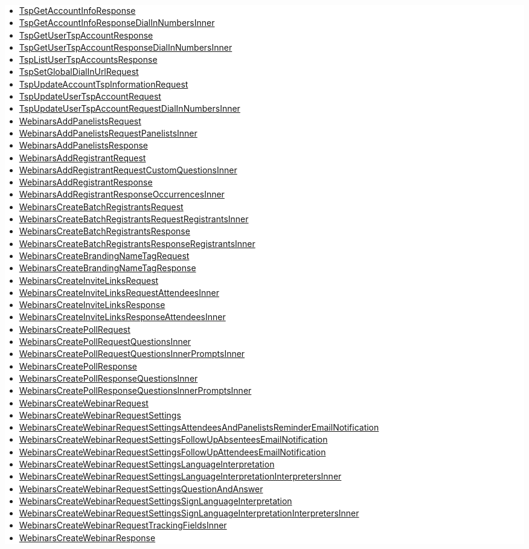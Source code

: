  - [TspGetAccountInfoResponse](docs/TspGetAccountInfoResponse.md)
 - [TspGetAccountInfoResponseDialInNumbersInner](docs/TspGetAccountInfoResponseDialInNumbersInner.md)
 - [TspGetUserTspAccountResponse](docs/TspGetUserTspAccountResponse.md)
 - [TspGetUserTspAccountResponseDialInNumbersInner](docs/TspGetUserTspAccountResponseDialInNumbersInner.md)
 - [TspListUserTspAccountsResponse](docs/TspListUserTspAccountsResponse.md)
 - [TspSetGlobalDialInUrlRequest](docs/TspSetGlobalDialInUrlRequest.md)
 - [TspUpdateAccountTspInformationRequest](docs/TspUpdateAccountTspInformationRequest.md)
 - [TspUpdateUserTspAccountRequest](docs/TspUpdateUserTspAccountRequest.md)
 - [TspUpdateUserTspAccountRequestDialInNumbersInner](docs/TspUpdateUserTspAccountRequestDialInNumbersInner.md)
 - [WebinarsAddPanelistsRequest](docs/WebinarsAddPanelistsRequest.md)
 - [WebinarsAddPanelistsRequestPanelistsInner](docs/WebinarsAddPanelistsRequestPanelistsInner.md)
 - [WebinarsAddPanelistsResponse](docs/WebinarsAddPanelistsResponse.md)
 - [WebinarsAddRegistrantRequest](docs/WebinarsAddRegistrantRequest.md)
 - [WebinarsAddRegistrantRequestCustomQuestionsInner](docs/WebinarsAddRegistrantRequestCustomQuestionsInner.md)
 - [WebinarsAddRegistrantResponse](docs/WebinarsAddRegistrantResponse.md)
 - [WebinarsAddRegistrantResponseOccurrencesInner](docs/WebinarsAddRegistrantResponseOccurrencesInner.md)
 - [WebinarsCreateBatchRegistrantsRequest](docs/WebinarsCreateBatchRegistrantsRequest.md)
 - [WebinarsCreateBatchRegistrantsRequestRegistrantsInner](docs/WebinarsCreateBatchRegistrantsRequestRegistrantsInner.md)
 - [WebinarsCreateBatchRegistrantsResponse](docs/WebinarsCreateBatchRegistrantsResponse.md)
 - [WebinarsCreateBatchRegistrantsResponseRegistrantsInner](docs/WebinarsCreateBatchRegistrantsResponseRegistrantsInner.md)
 - [WebinarsCreateBrandingNameTagRequest](docs/WebinarsCreateBrandingNameTagRequest.md)
 - [WebinarsCreateBrandingNameTagResponse](docs/WebinarsCreateBrandingNameTagResponse.md)
 - [WebinarsCreateInviteLinksRequest](docs/WebinarsCreateInviteLinksRequest.md)
 - [WebinarsCreateInviteLinksRequestAttendeesInner](docs/WebinarsCreateInviteLinksRequestAttendeesInner.md)
 - [WebinarsCreateInviteLinksResponse](docs/WebinarsCreateInviteLinksResponse.md)
 - [WebinarsCreateInviteLinksResponseAttendeesInner](docs/WebinarsCreateInviteLinksResponseAttendeesInner.md)
 - [WebinarsCreatePollRequest](docs/WebinarsCreatePollRequest.md)
 - [WebinarsCreatePollRequestQuestionsInner](docs/WebinarsCreatePollRequestQuestionsInner.md)
 - [WebinarsCreatePollRequestQuestionsInnerPromptsInner](docs/WebinarsCreatePollRequestQuestionsInnerPromptsInner.md)
 - [WebinarsCreatePollResponse](docs/WebinarsCreatePollResponse.md)
 - [WebinarsCreatePollResponseQuestionsInner](docs/WebinarsCreatePollResponseQuestionsInner.md)
 - [WebinarsCreatePollResponseQuestionsInnerPromptsInner](docs/WebinarsCreatePollResponseQuestionsInnerPromptsInner.md)
 - [WebinarsCreateWebinarRequest](docs/WebinarsCreateWebinarRequest.md)
 - [WebinarsCreateWebinarRequestSettings](docs/WebinarsCreateWebinarRequestSettings.md)
 - [WebinarsCreateWebinarRequestSettingsAttendeesAndPanelistsReminderEmailNotification](docs/WebinarsCreateWebinarRequestSettingsAttendeesAndPanelistsReminderEmailNotification.md)
 - [WebinarsCreateWebinarRequestSettingsFollowUpAbsenteesEmailNotification](docs/WebinarsCreateWebinarRequestSettingsFollowUpAbsenteesEmailNotification.md)
 - [WebinarsCreateWebinarRequestSettingsFollowUpAttendeesEmailNotification](docs/WebinarsCreateWebinarRequestSettingsFollowUpAttendeesEmailNotification.md)
 - [WebinarsCreateWebinarRequestSettingsLanguageInterpretation](docs/WebinarsCreateWebinarRequestSettingsLanguageInterpretation.md)
 - [WebinarsCreateWebinarRequestSettingsLanguageInterpretationInterpretersInner](docs/WebinarsCreateWebinarRequestSettingsLanguageInterpretationInterpretersInner.md)
 - [WebinarsCreateWebinarRequestSettingsQuestionAndAnswer](docs/WebinarsCreateWebinarRequestSettingsQuestionAndAnswer.md)
 - [WebinarsCreateWebinarRequestSettingsSignLanguageInterpretation](docs/WebinarsCreateWebinarRequestSettingsSignLanguageInterpretation.md)
 - [WebinarsCreateWebinarRequestSettingsSignLanguageInterpretationInterpretersInner](docs/WebinarsCreateWebinarRequestSettingsSignLanguageInterpretationInterpretersInner.md)
 - [WebinarsCreateWebinarRequestTrackingFieldsInner](docs/WebinarsCreateWebinarRequestTrackingFieldsInner.md)
 - [WebinarsCreateWebinarResponse](docs/WebinarsCreateWebinarResponse.md)